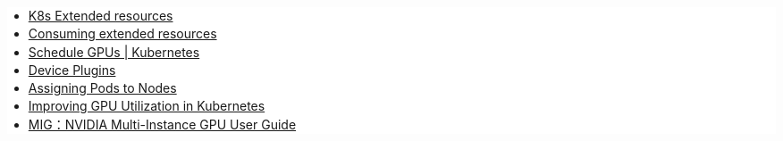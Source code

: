 * <a target="_blank" rel="noopener noreferrer" href="https://kubernetes.io/docs/concepts/configuration/manage-resources-containers/#extended-resources">K8s Extended resources</a>
* <a target="_blank" rel="noopener noreferrer" href="https://kubernetes.io/docs/concepts/configuration/manage-resources-containers/#consuming-extended-resources">Consuming extended resources</a>
* <a target="_blank" rel="noopener noreferrer" href="<https://kubernetes.io/docs/tasks/manage-gpus/scheduling-gpus/>">Schedule GPUs | Kubernetes</a>
* <a target="_blank" rel="noopener noreferrer" href="<https://kubernetes.io/docs/concepts/extend-kubernetes/compute-storage-net/device-plugins/>">Device Plugins</a>
* <a target="_blank" rel="noopener noreferrer" href="<https://kubernetes.io/docs/concepts/scheduling-eviction/assign-pod-node/>">Assigning Pods to Nodes</a>
* <a target="_blank" rel="noopener noreferrer" href="<https://developer.nvidia.com/blog/improving-gpu-utilization-in-kubernetes>">Improving GPU Utilization in Kubernetes</a>
* <a target="_blank" rel="noopener noreferrer" href="https://docs.nvidia.com/datacenter/cloud-native/gpu-operator/latest/gpu-operator-mig.html#configuring-mig-profiles">MIG：NVIDIA Multi-Instance GPU User Guide</a>
